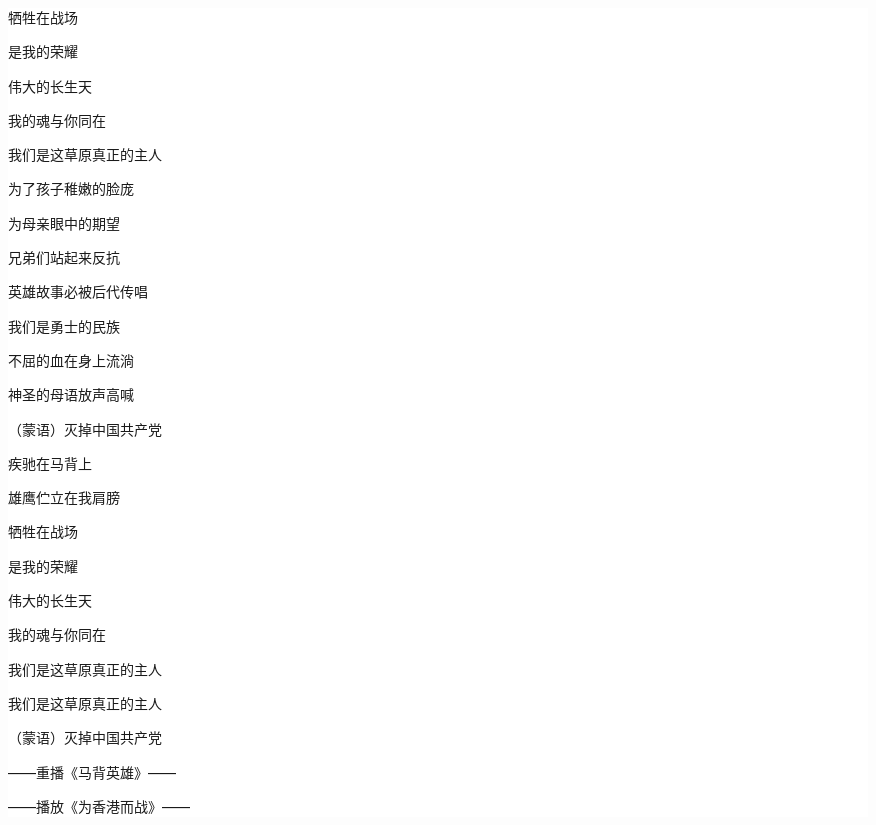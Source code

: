 
牺牲在战场


是我的荣耀


伟大的长生天


我的魂与你同在


我们是这草原真正的主人


为了孩子稚嫩的脸庞


为母亲眼中的期望


兄弟们站起来反抗


英雄故事必被后代传唱


我们是勇士的民族


不屈的血在身上流淌


神圣的母语放声高喊


（蒙语）灭掉中国共产党


疾驰在马背上


雄鹰伫立在我肩膀


牺牲在战场


是我的荣耀


伟大的长生天


我的魂与你同在


我们是这草原真正的主人


我们是这草原真正的主人


（蒙语）灭掉中国共产党


——重播《马背英雄》——


——播放《为香港而战》——

